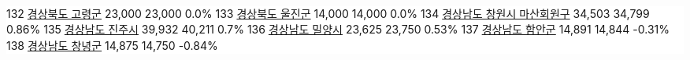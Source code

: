   <tr class="item">
    <td>132</td>
    <td><a href="/apt/경상북도 고령군">경상북도 고령군</a></td>
    <td>23,000</td>
    <td>23,000</td>
    <td>0.0%</td>
  </tr>

  <tr class="item">
    <td>133</td>
    <td><a href="/apt/경상북도 울진군">경상북도 울진군</a></td>
    <td>14,000</td>
    <td>14,000</td>
    <td>0.0%</td>
  </tr>

  <tr class="item">
    <td>134</td>
    <td><a href="/apt/경상남도 창원시 마산회원구">경상남도 창원시 마산회원구</a></td>
    <td>34,503</td>
    <td>34,799</td>
    <td>0.86%</td>
  </tr>

  <tr class="item">
    <td>135</td>
    <td><a href="/apt/경상남도 진주시">경상남도 진주시</a></td>
    <td>39,932</td>
    <td>40,211</td>
    <td>0.7%</td>
  </tr>

  <tr class="item">
    <td>136</td>
    <td><a href="/apt/경상남도 밀양시">경상남도 밀양시</a></td>
    <td>23,625</td>
    <td>23,750</td>
    <td>0.53%</td>
  </tr>

  <tr class="item">
    <td>137</td>
    <td><a href="/apt/경상남도 함안군">경상남도 함안군</a></td>
    <td>14,891</td>
    <td>14,844</td>
    <td>-0.31%</td>
  </tr>

  <tr class="item">
    <td>138</td>
    <td><a href="/apt/경상남도 창녕군">경상남도 창녕군</a></td>
    <td>14,875</td>
    <td>14,750</td>
    <td>-0.84%</td>
  </tr>
